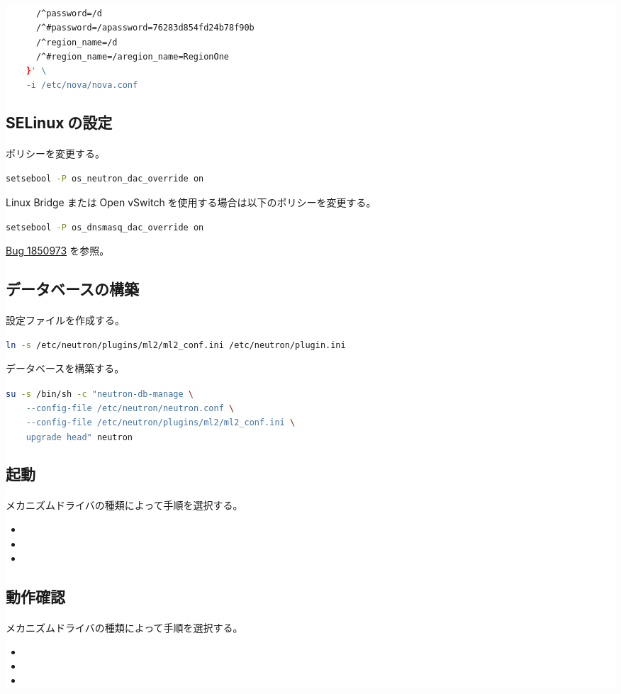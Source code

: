 ```sh
      /^password=/d
      /^#password=/apassword=76283d854fd24b78f90b
      /^region_name=/d
      /^#region_name=/aregion_name=RegionOne
    }' \
    -i /etc/nova/nova.conf
```

## SELinux の設定

ポリシーを変更する。

```sh
setsebool -P os_neutron_dac_override on
```

Linux Bridge または Open vSwitch を使用する場合は以下のポリシーを変更する。

```sh
setsebool -P os_dnsmasq_dac_override on
```

[Bug 1850973](https://bugzilla.redhat.com/show_bug.cgi?id=1850973) を参照。

## データベースの構築

設定ファイルを作成する。

```sh
ln -s /etc/neutron/plugins/ml2/ml2_conf.ini /etc/neutron/plugin.ini
```

データベースを構築する。

```sh
su -s /bin/sh -c "neutron-db-manage \
    --config-file /etc/neutron/neutron.conf \
    --config-file /etc/neutron/plugins/ml2/ml2_conf.ini \
    upgrade head" neutron
```

## 起動

メカニズムドライバの種類によって手順を選択する。

* [](./neutron_linuxbridge/startup.md)
* [](./neutron_ovs/startup.md)
* [](./neutron_ovn/startup.md)

## 動作確認

メカニズムドライバの種類によって手順を選択する。

* [](./neutron_linuxbridge/confirm.md)
* [](./neutron_ovs/confirm.md)
* [](./neutron_ovn/confirm.md)
